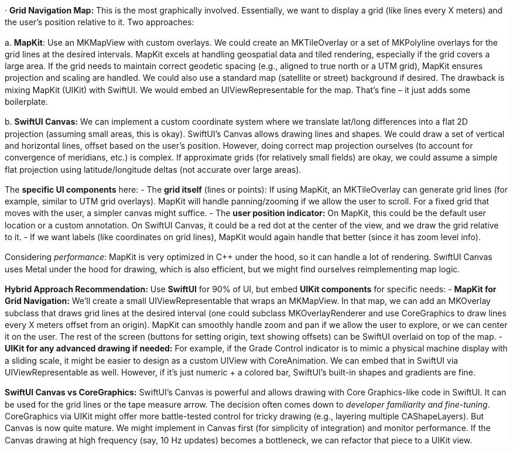 ·    **Grid Navigation Map:** This is the most graphically involved. Essentially, we want to display a grid (like lines every X meters) and the user’s position relative to it. Two approaches:

a.   **MapKit**: Use an MKMapView with custom overlays. We could create an MKTileOverlay or a set of MKPolyline overlays for the grid lines at the desired intervals. MapKit excels at handling geospatial data and tiled rendering, especially if the grid covers a large area. If the grid needs to maintain correct geodetic spacing (e.g., aligned to true north or a UTM grid), MapKit ensures projection and scaling are handled. We could also use a standard map (satellite or street) background if desired. The drawback is mixing MapKit (UIKit) with SwiftUI. We would embed an UIViewRepresentable for the map. That’s fine – it just adds some boilerplate.

b.   **SwiftUI Canvas:** We can implement a custom coordinate system where we translate lat/long differences into a flat 2D projection (assuming small areas, this is okay). SwiftUI’s Canvas allows drawing lines and shapes. We could draw a set of vertical and horizontal lines, offset based on the user’s position. However, doing correct map projection ourselves (to account for convergence of meridians, etc.) is complex. If approximate grids (for relatively small fields) are okay, we could assume a simple flat projection using latitude/longitude deltas (not accurate over large areas).

The **specific UI components** here: - The **grid itself** (lines or points): If using MapKit, an MKTileOverlay can generate grid lines (for example, similar to UTM grid overlays). MapKit will handle panning/zooming if we allow the user to scroll. For a fixed grid that moves with the user, a simpler canvas might suffice. - The **user position indicator:** On MapKit, this could be the default user location or a custom annotation. On SwiftUI Canvas, it could be a red dot at the center of the view, and we draw the grid relative to it. - If we want labels (like coordinates on grid lines), MapKit would again handle that better (since it has zoom level info).

Considering *performance*: MapKit is very optimized in C++ under the hood, so it can handle a lot of rendering. SwiftUI Canvas uses Metal under the hood for drawing, which is also efficient, but we might find ourselves reimplementing map logic.

**Hybrid Approach Recommendation:** Use **SwiftUI** for 90% of UI, but embed **UIKit components** for specific needs: - **MapKit for Grid Navigation:** We’ll create a small UIViewRepresentable that wraps an MKMapView. In that map, we can add an MKOverlay subclass that draws grid lines at the desired interval (one could subclass MKOverlayRenderer and use CoreGraphics to draw lines every X meters offset from an origin). MapKit can smoothly handle zoom and pan if we allow the user to explore, or we can center it on the user. The rest of the screen (buttons for setting origin, text showing offsets) can be SwiftUI overlaid on top of the map. - **UIKit for any advanced drawing if needed:** For example, if the Grade Control indicator is to mimic a physical machine display with a sliding scale, it might be easier to design as a custom UIView with CoreAnimation. We can embed that in SwiftUI via UIViewRepresentable as well. However, if it’s just numeric + a colored bar, SwiftUI’s built-in shapes and gradients are fine.

**SwiftUI Canvas vs CoreGraphics:** SwiftUI’s Canvas is powerful and allows drawing with Core Graphics-like code in SwiftUI. It can be used for the grid lines or the tape measure arrow. The decision often comes down to *developer familiarity and fine-tuning*. CoreGraphics via UIKit might offer more battle-tested control for tricky drawing (e.g., layering multiple CAShapeLayers). But Canvas is now quite mature. We might implement in Canvas first (for simplicity of integration) and monitor performance. If the Canvas drawing at high frequency (say, 10 Hz updates) becomes a bottleneck, we can refactor that piece to a UIKit view.
